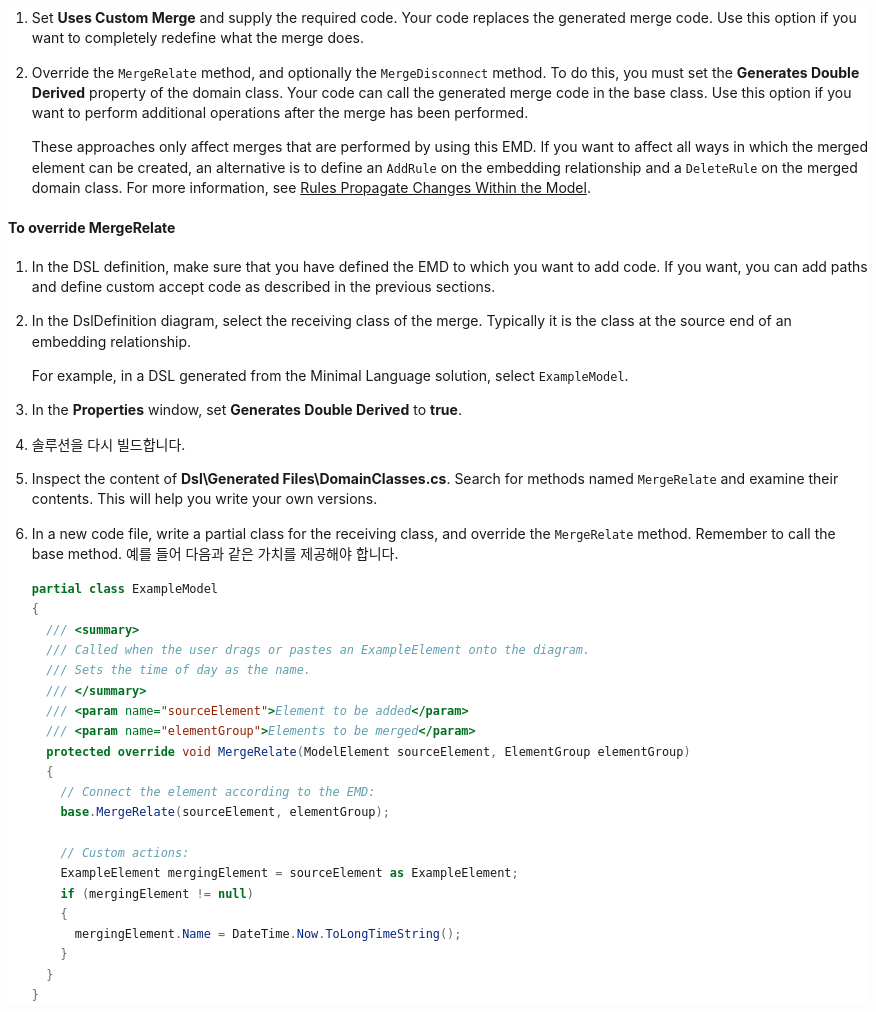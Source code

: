 1. Set **Uses Custom Merge** and supply the required code. Your code replaces the generated merge code. Use this option if you want to completely redefine what the merge does.

2. Override the `MergeRelate` method, and optionally the `MergeDisconnect` method. To do this, you must set the **Generates Double Derived** property of the domain class. Your code can call the generated merge code in the base class. Use this option if you want to perform additional operations after the merge has been performed.

   These approaches only affect merges that are performed by using this EMD. If you want to affect all ways in which the merged element can be created, an alternative is to define an `AddRule` on the embedding relationship and a `DeleteRule` on the merged domain class. For more information, see [Rules Propagate Changes Within the Model](../modeling/rules-propagate-changes-within-the-model.md).

#### <a name="to-override-mergerelate"></a>To override MergeRelate

1. In the DSL definition, make sure that you have defined the EMD to which you want to add code. If you want, you can add paths and define custom accept code as described in the previous sections.

2. In the DslDefinition diagram, select the receiving class of the merge. Typically it is the class at the source end of an embedding relationship.

     For example, in a DSL generated from the Minimal Language solution, select `ExampleModel`.

3. In the **Properties** window, set **Generates Double Derived** to **true**.

4. 솔루션을 다시 빌드합니다.

5. Inspect the content of **Dsl\Generated Files\DomainClasses.cs**. Search for methods named `MergeRelate` and examine their contents. This will help you write your own versions.

6. In a new code file, write a partial class for the receiving class, and override the `MergeRelate` method. Remember to call the base method. 예를 들어 다음과 같은 가치를 제공해야 합니다.

    ```csharp
    partial class ExampleModel
    {
      /// <summary>
      /// Called when the user drags or pastes an ExampleElement onto the diagram.
      /// Sets the time of day as the name.
      /// </summary>
      /// <param name="sourceElement">Element to be added</param>
      /// <param name="elementGroup">Elements to be merged</param>
      protected override void MergeRelate(ModelElement sourceElement, ElementGroup elementGroup)
      {
        // Connect the element according to the EMD:
        base.MergeRelate(sourceElement, elementGroup);

        // Custom actions:
        ExampleElement mergingElement = sourceElement as ExampleElement;
        if (mergingElement != null)
        {
          mergingElement.Name = DateTime.Now.ToLongTimeString();
        }
      }
    }
